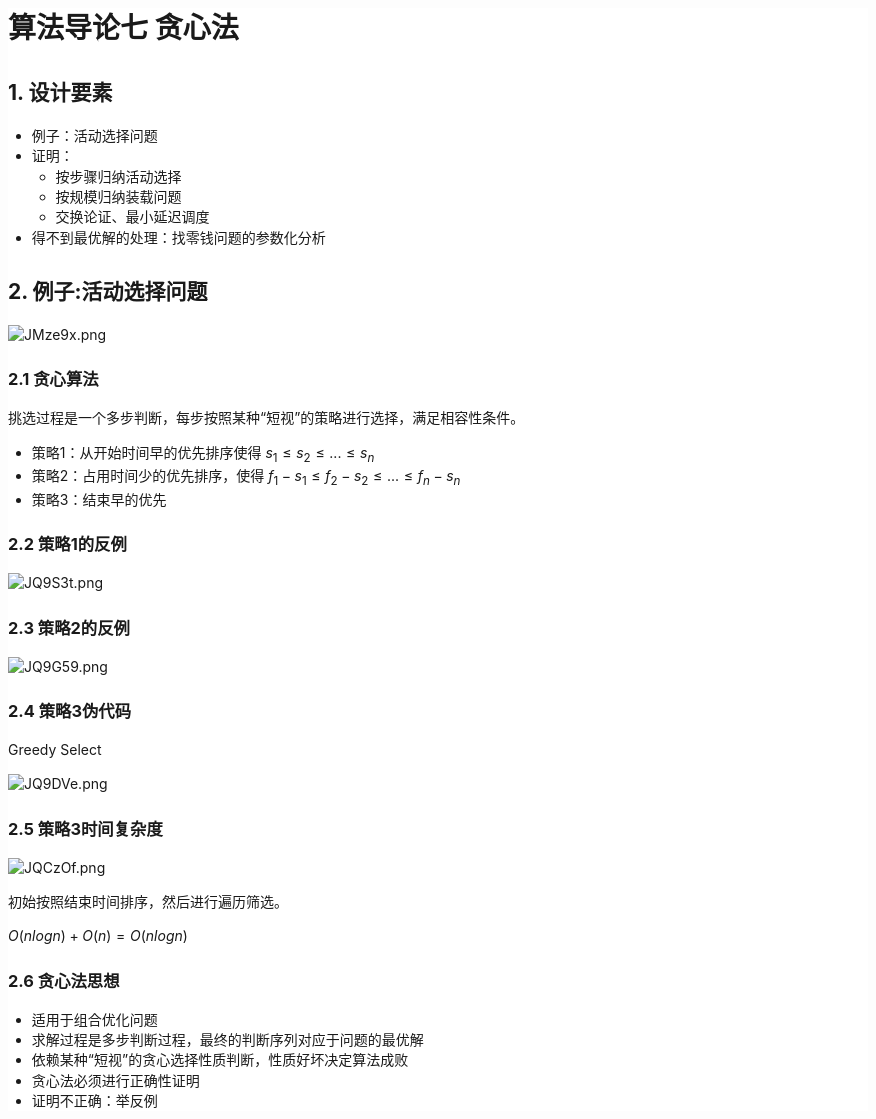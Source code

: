 # 算法导论七 贪心法

## 1. 设计要素

* 例子：活动选择问题
* 证明：
  * 按步骤归纳活动选择
  * 按规模归纳装载问题
  * 交换论证、最小延迟调度
* 得不到最优解的处理：找零钱问题的参数化分析

## 2. 例子:活动选择问题

![JMze9x.png](https://s1.ax1x.com/2020/04/20/JMze9x.png)

### 2.1 贪心算法

挑选过程是一个多步判断，每步按照某种“短视”的策略进行选择，满足相容性条件。

* 策略1：从开始时间早的优先排序使得 $s_{1}\leq s_{2}\leq ...\leq s_{n}$
* 策略2：占用时间少的优先排序，使得 $f_{1}-s_{1}\leq f_{2}-s_{2} \leq ... \leq f_{n}-s_{n}$
* 策略3：结束早的优先

### 2.2 策略1的反例

![JQ9S3t.png](https://s1.ax1x.com/2020/04/20/JQ9S3t.png)

### 2.3 策略2的反例

![JQ9G59.png](https://s1.ax1x.com/2020/04/20/JQ9G59.png)

### 2.4 策略3伪代码

Greedy Select

![JQ9DVe.png](https://s1.ax1x.com/2020/04/20/JQ9DVe.png)

### 2.5 策略3时间复杂度

![JQCzOf.png](https://s1.ax1x.com/2020/04/20/JQCzOf.png)

初始按照结束时间排序，然后进行遍历筛选。

$O(nlogn) + O(n) = O(nlogn)$

### 2.6 贪心法思想

* 适用于组合优化问题
* 求解过程是多步判断过程，最终的判断序列对应于问题的最优解
* 依赖某种“短视”的贪心选择性质判断，性质好坏决定算法成败
* 贪心法必须进行正确性证明
* 证明不正确：举反例
